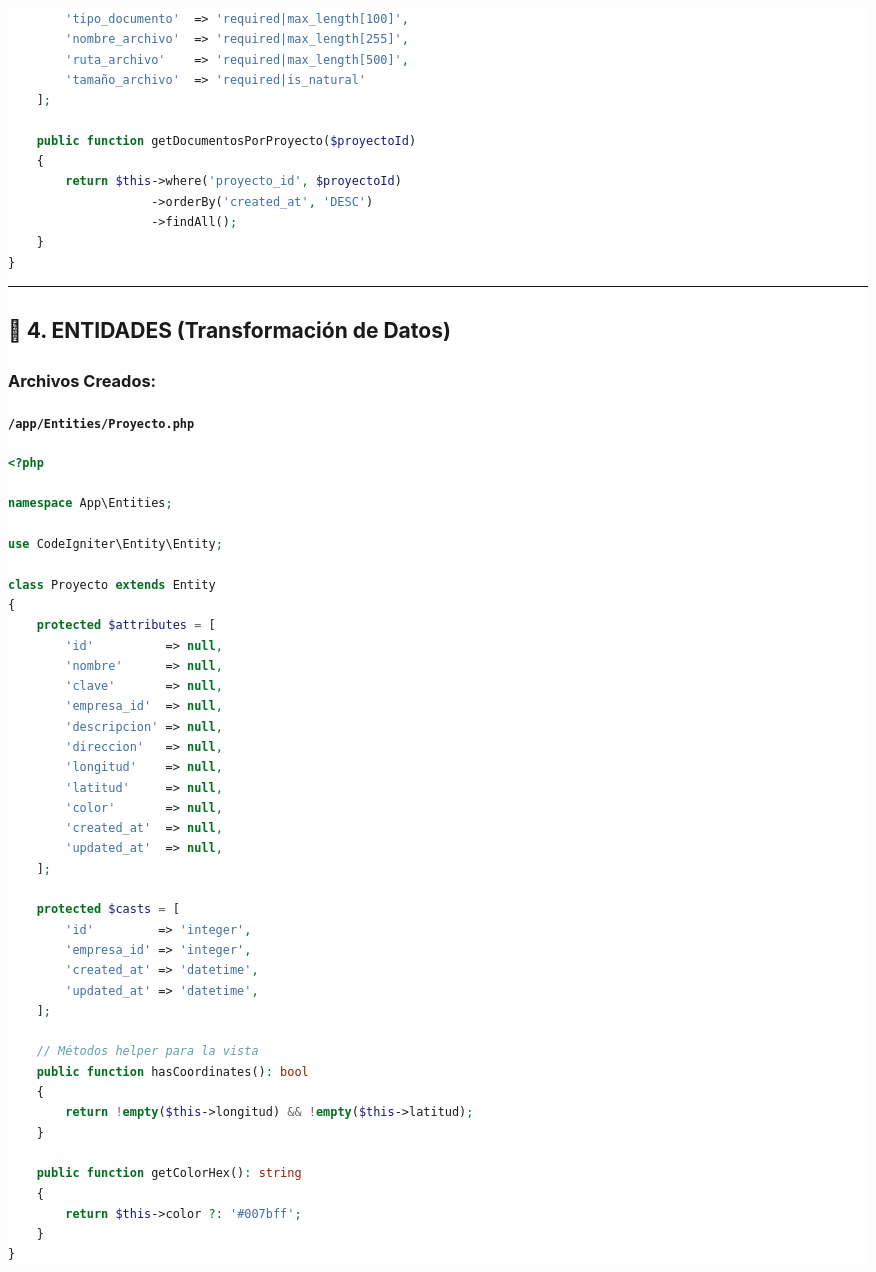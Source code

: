 ```php
        'tipo_documento'  => 'required|max_length[100]',
        'nombre_archivo'  => 'required|max_length[255]',
        'ruta_archivo'    => 'required|max_length[500]',
        'tamaño_archivo'  => 'required|is_natural'
    ];

    public function getDocumentosPorProyecto($proyectoId)
    {
        return $this->where('proyecto_id', $proyectoId)
                    ->orderBy('created_at', 'DESC')
                    ->findAll();
    }
}
```

---

## 🎯 4. ENTIDADES (Transformación de Datos)

### Archivos Creados:

#### `/app/Entities/Proyecto.php`
```php
<?php

namespace App\Entities;

use CodeIgniter\Entity\Entity;

class Proyecto extends Entity
{
    protected $attributes = [
        'id'          => null,
        'nombre'      => null,
        'clave'       => null,
        'empresa_id'  => null,
        'descripcion' => null,
        'direccion'   => null,
        'longitud'    => null,
        'latitud'     => null,
        'color'       => null,
        'created_at'  => null,
        'updated_at'  => null,
    ];

    protected $casts = [
        'id'         => 'integer',
        'empresa_id' => 'integer',
        'created_at' => 'datetime',
        'updated_at' => 'datetime',
    ];

    // Métodos helper para la vista
    public function hasCoordinates(): bool
    {
        return !empty($this->longitud) && !empty($this->latitud);
    }

    public function getColorHex(): string
    {
        return $this->color ?: '#007bff';
    }
}
```